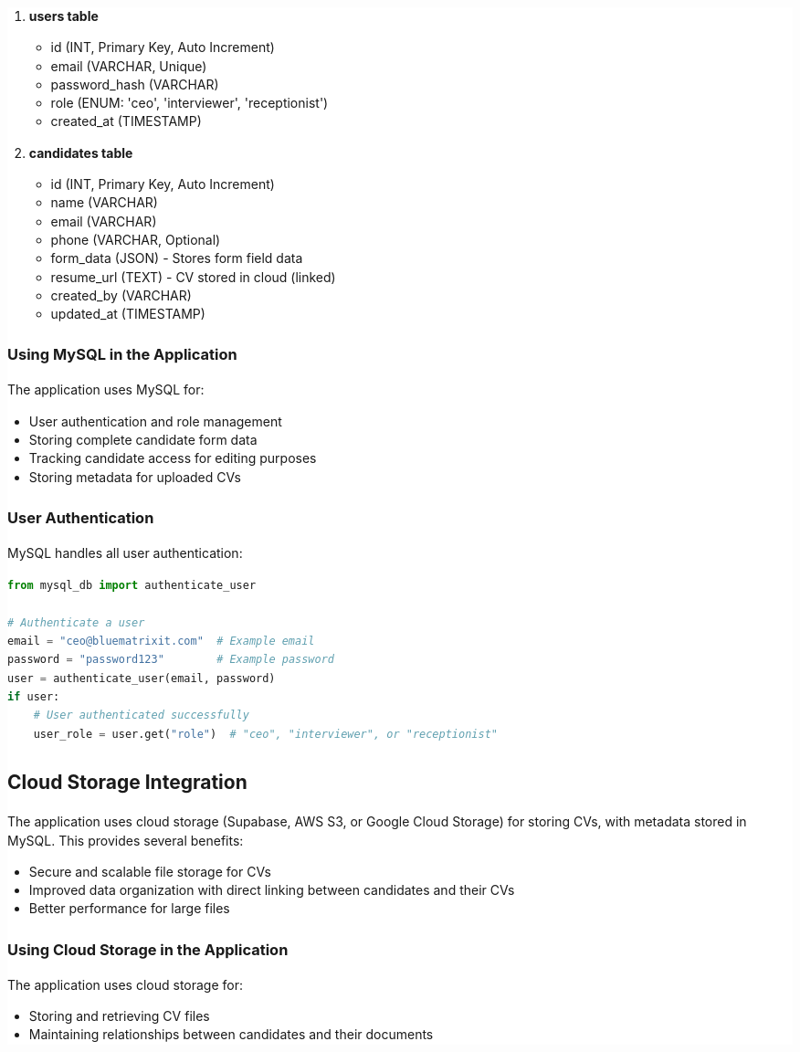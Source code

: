 1. **users table**
   - id (INT, Primary Key, Auto Increment)
   - email (VARCHAR, Unique)
   - password_hash (VARCHAR)
   - role (ENUM: 'ceo', 'interviewer', 'receptionist')
   - created_at (TIMESTAMP)

2. **candidates table**
   - id (INT, Primary Key, Auto Increment)
   - name (VARCHAR)
   - email (VARCHAR)
   - phone (VARCHAR, Optional)
   - form_data (JSON) - Stores form field data
   - resume_url (TEXT) - CV stored in cloud (linked)
   - created_by (VARCHAR)
   - updated_at (TIMESTAMP)

### Using MySQL in the Application

The application uses MySQL for:
- User authentication and role management
- Storing complete candidate form data
- Tracking candidate access for editing purposes
- Storing metadata for uploaded CVs

### User Authentication

MySQL handles all user authentication:

```python
from mysql_db import authenticate_user

# Authenticate a user
email = "ceo@bluematrixit.com"  # Example email
password = "password123"        # Example password
user = authenticate_user(email, password)
if user:
    # User authenticated successfully
    user_role = user.get("role")  # "ceo", "interviewer", or "receptionist"
```

## Cloud Storage Integration

The application uses cloud storage (Supabase, AWS S3, or Google Cloud Storage) for storing CVs, with metadata stored in MySQL. This provides several benefits:

- Secure and scalable file storage for CVs
- Improved data organization with direct linking between candidates and their CVs
- Better performance for large files

### Using Cloud Storage in the Application

The application uses cloud storage for:
- Storing and retrieving CV files
- Maintaining relationships between candidates and their documents
